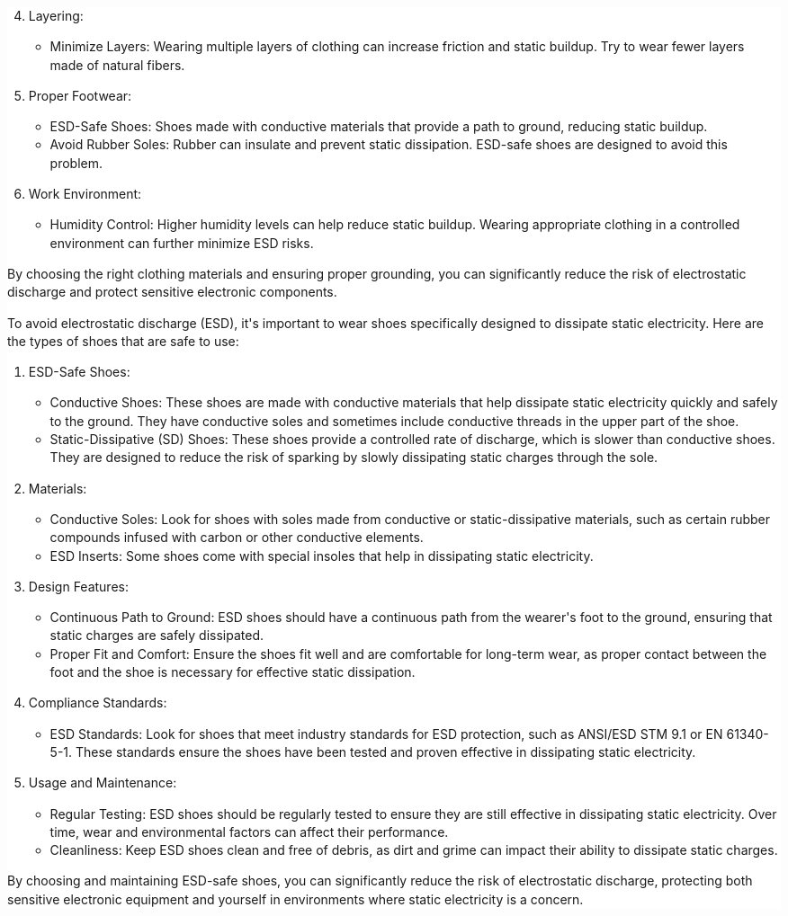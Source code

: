 4. Layering:

   - Minimize Layers: Wearing multiple layers of clothing can increase friction and static buildup. Try to wear fewer layers made of natural fibers.

5. Proper Footwear:

   - ESD-Safe Shoes: Shoes made with conductive materials that provide a path to ground, reducing static buildup.
   - Avoid Rubber Soles: Rubber can insulate and prevent static dissipation. ESD-safe shoes are designed to avoid this problem.

6. Work Environment:

   - Humidity Control: Higher humidity levels can help reduce static buildup. Wearing appropriate clothing in a controlled environment can further minimize ESD risks.

By choosing the right clothing materials and ensuring proper grounding, you can significantly reduce the risk of electrostatic discharge and protect sensitive electronic components.

To avoid electrostatic discharge (ESD), it's important to wear shoes specifically designed to dissipate static electricity. Here are the types of shoes that are safe to use:

1. ESD-Safe Shoes:

   - Conductive Shoes: These shoes are made with conductive materials that help dissipate static electricity quickly and safely to the ground. They  have conductive soles and sometimes include conductive threads in the upper part of the shoe.
   - Static-Dissipative (SD) Shoes: These shoes provide a controlled rate of discharge, which is slower than conductive shoes. They are designed to reduce the risk of sparking by slowly dissipating static charges through the sole.

2. Materials:

   - Conductive Soles: Look for shoes with soles made from conductive or static-dissipative materials, such as certain rubber compounds infused with carbon or other conductive elements.
   - ESD Inserts: Some shoes come with special insoles that help in dissipating static electricity.

3. Design Features:

   - Continuous Path to Ground: ESD shoes should have a continuous path from the wearer's foot to the ground, ensuring that static charges are safely dissipated.
   - Proper Fit and Comfort: Ensure the shoes fit well and are comfortable for long-term wear, as proper contact between the foot and the shoe is necessary for effective static dissipation.

4. Compliance Standards:

   - ESD Standards: Look for shoes that meet industry standards for ESD protection, such as ANSI/ESD STM 9.1 or EN 61340-5-1. These standards ensure the shoes have been tested and proven effective in dissipating static electricity.

5. Usage and Maintenance:

   - Regular Testing: ESD shoes should be regularly tested to ensure they are still effective in dissipating static electricity. Over time, wear and environmental factors can affect their performance.
   - Cleanliness: Keep ESD shoes clean and free of debris, as dirt and grime can impact their ability to dissipate static charges.

By choosing and maintaining ESD-safe shoes, you can significantly reduce the risk of electrostatic discharge, protecting both sensitive electronic equipment and yourself in environments where static electricity is a concern.
